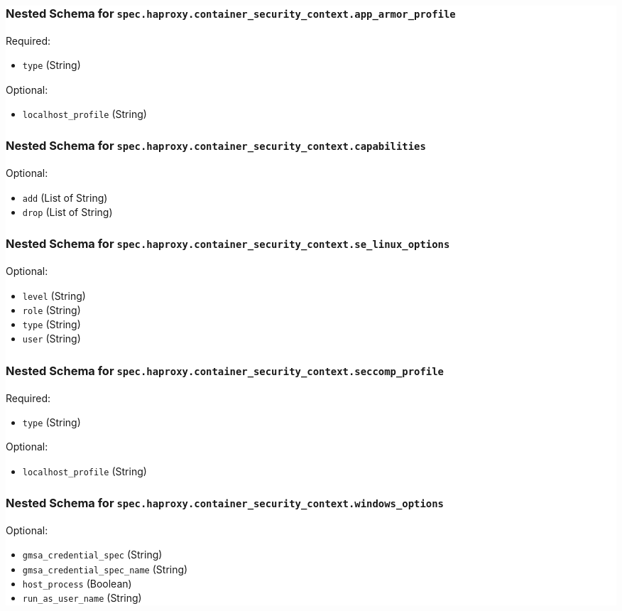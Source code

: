 <a id="nestedatt--spec--haproxy--container_security_context--app_armor_profile"></a>
### Nested Schema for `spec.haproxy.container_security_context.app_armor_profile`

Required:

- `type` (String)

Optional:

- `localhost_profile` (String)


<a id="nestedatt--spec--haproxy--container_security_context--capabilities"></a>
### Nested Schema for `spec.haproxy.container_security_context.capabilities`

Optional:

- `add` (List of String)
- `drop` (List of String)


<a id="nestedatt--spec--haproxy--container_security_context--se_linux_options"></a>
### Nested Schema for `spec.haproxy.container_security_context.se_linux_options`

Optional:

- `level` (String)
- `role` (String)
- `type` (String)
- `user` (String)


<a id="nestedatt--spec--haproxy--container_security_context--seccomp_profile"></a>
### Nested Schema for `spec.haproxy.container_security_context.seccomp_profile`

Required:

- `type` (String)

Optional:

- `localhost_profile` (String)


<a id="nestedatt--spec--haproxy--container_security_context--windows_options"></a>
### Nested Schema for `spec.haproxy.container_security_context.windows_options`

Optional:

- `gmsa_credential_spec` (String)
- `gmsa_credential_spec_name` (String)
- `host_process` (Boolean)
- `run_as_user_name` (String)
